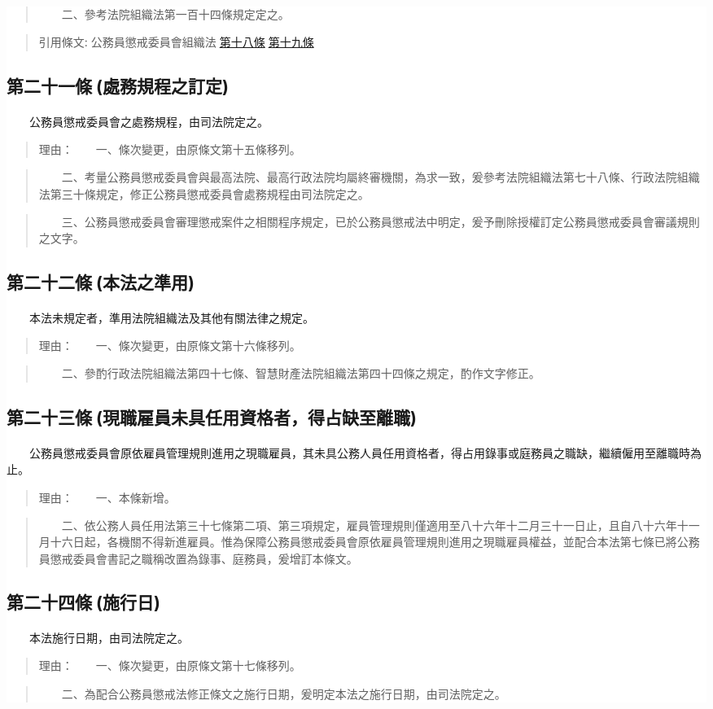 > 　　二、參考法院組織法第一百十四條規定定之。

> 引用條文: 公務員懲戒委員會組織法 [第十八條](../../人事其他/組織編制/公務員懲戒委員會組織法.md#第十八條-行政監督) [第十九條](../../人事其他/組織編制/公務員懲戒委員會組織法.md#第十九條-監督權人對被監督者之處分內容)



第二十一條 (處務規程之訂定)
---------------------------
　　公務員懲戒委員會之處務規程，由司法院定之。  
> 理由：　　一、條次變更，由原條文第十五條移列。

> 　　二、考量公務員懲戒委員會與最高法院、最高行政法院均屬終審機關，為求一致，爰參考法院組織法第七十八條、行政法院組織法第三十條規定，修正公務員懲戒委員會處務規程由司法院定之。

> 　　三、公務員懲戒委員會審理懲戒案件之相關程序規定，已於公務員懲戒法中明定，爰予刪除授權訂定公務員懲戒委員會審議規則之文字。



第二十二條 (本法之準用)
-----------------------
　　本法未規定者，準用法院組織法及其他有關法律之規定。  
> 理由：　　一、條次變更，由原條文第十六條移列。

> 　　二、參酌行政法院組織法第四十七條、智慧財產法院組織法第四十四條之規定，酌作文字修正。



第二十三條 (現職雇員未具任用資格者，得占缺至離職)
-------------------------------------------------
　　公務員懲戒委員會原依雇員管理規則進用之現職雇員，其未具公務人員任用資格者，得占用錄事或庭務員之職缺，繼續僱用至離職時為止。  
> 理由：　　一、本條新增。

> 　　二、依公務人員任用法第三十七條第二項、第三項規定，雇員管理規則僅適用至八十六年十二月三十一日止，且自八十六年十一月十六日起，各機關不得新進雇員。惟為保障公務員懲戒委員會原依雇員管理規則進用之現職雇員權益，並配合本法第七條已將公務員懲戒委員會書記之職稱改置為錄事、庭務員，爰增訂本條文。



第二十四條 (施行日)
-------------------
　　本法施行日期，由司法院定之。  
> 理由：　　一、條次變更，由原條文第十七條移列。

> 　　二、為配合公務員懲戒法修正條文之施行日期，爰明定本法之施行日期，由司法院定之。